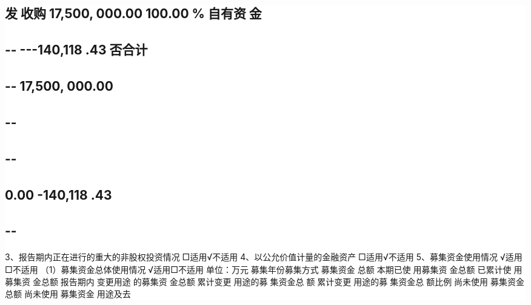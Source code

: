 发
收购
17,500,
000.00
100.00
%
自有资
金
--
--
---140,118
.43
否合计
--
--
17,500,
000.00
--
--
--
--
--
0.00
-140,118
.43
--
--
--
3、报告期内正在进行的重大的非股权投资情况
□适用√不适用
4、以公允价值计量的金融资产
□适用√不适用
5、募集资金使用情况
√适用□不适用
（1）募集资金总体使用情况
√适用□不适用
单位：万元
募集年份募集方式
募集资金
总额
本期已使
用募集资
金总额
已累计使
用募集资
金总额
报告期内
变更用途
的募集资
金总额
累计变更
用途的募
集资金总
额
累计变更
用途的募
集资金总
额比例
尚未使用
募集资金
总额
尚未使用
募集资金
用途及去